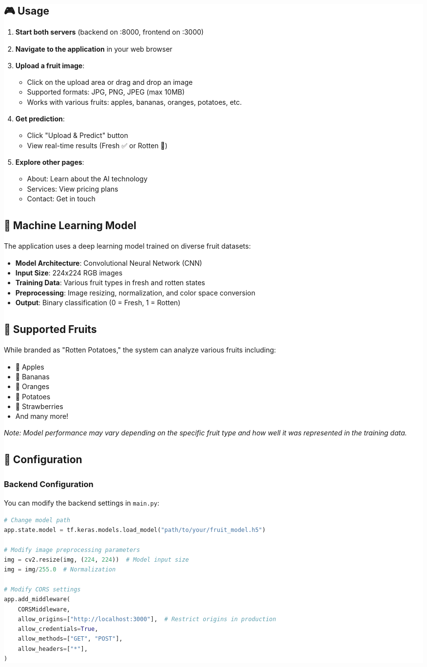 ## 🎮 Usage

1. **Start both servers** (backend on :8000, frontend on :3000)

2. **Navigate to the application** in your web browser

3. **Upload a fruit image**:
   - Click on the upload area or drag and drop an image
   - Supported formats: JPG, PNG, JPEG (max 10MB)
   - Works with various fruits: apples, bananas, oranges, potatoes, etc.

4. **Get prediction**:
   - Click "Upload & Predict" button
   - View real-time results (Fresh ✅ or Rotten 🍟)

5. **Explore other pages**:
   - About: Learn about the AI technology
   - Services: View pricing plans
   - Contact: Get in touch

## 🧠 Machine Learning Model

The application uses a deep learning model trained on diverse fruit datasets:

- **Model Architecture**: Convolutional Neural Network (CNN)
- **Input Size**: 224x224 RGB images
- **Training Data**: Various fruit types in fresh and rotten states
- **Preprocessing**: Image resizing, normalization, and color space conversion
- **Output**: Binary classification (0 = Fresh, 1 = Rotten)

## 🍓 Supported Fruits

While branded as "Rotten Potatoes," the system can analyze various fruits including:
- 🍎 Apples
- 🍌 Bananas  
- 🍊 Oranges
- 🥔 Potatoes
- 🍓 Strawberries
- And many more!

*Note: Model performance may vary depending on the specific fruit type and how well it was represented in the training data.*

## 🔧 Configuration

### Backend Configuration

You can modify the backend settings in `main.py`:

```python
# Change model path
app.state.model = tf.keras.models.load_model("path/to/your/fruit_model.h5")

# Modify image preprocessing parameters
img = cv2.resize(img, (224, 224))  # Model input size
img = img/255.0  # Normalization

# Modify CORS settings
app.add_middleware(
    CORSMiddleware,
    allow_origins=["http://localhost:3000"],  # Restrict origins in production
    allow_credentials=True,
    allow_methods=["GET", "POST"],
    allow_headers=["*"],
)
```